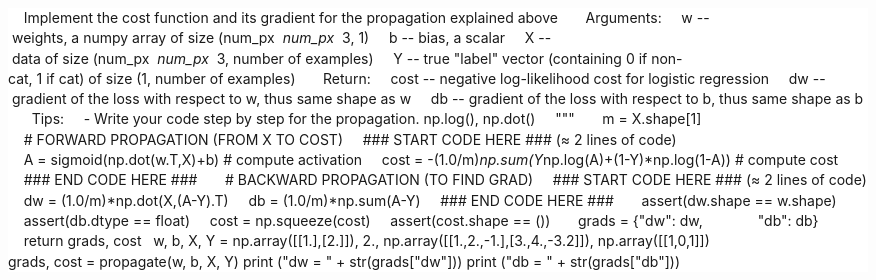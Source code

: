 &nbsp;&nbsp;&nbsp;&nbsp;Implement&nbsp;the&nbsp;cost&nbsp;function&nbsp;and&nbsp;its&nbsp;gradient&nbsp;for&nbsp;the&nbsp;propagation&nbsp;explained&nbsp;above
&nbsp;
&nbsp;&nbsp;&nbsp;&nbsp;Arguments:
&nbsp;&nbsp;&nbsp;&nbsp;w&nbsp;--&nbsp;weights,&nbsp;a&nbsp;numpy&nbsp;array&nbsp;of&nbsp;size&nbsp;(num_px&nbsp;*&nbsp;num_px&nbsp;*&nbsp;3,&nbsp;1)
&nbsp;&nbsp;&nbsp;&nbsp;b&nbsp;--&nbsp;bias,&nbsp;a&nbsp;scalar
&nbsp;&nbsp;&nbsp;&nbsp;X&nbsp;--&nbsp;data&nbsp;of&nbsp;size&nbsp;(num_px&nbsp;*&nbsp;num_px&nbsp;*&nbsp;3,&nbsp;number&nbsp;of&nbsp;examples)
&nbsp;&nbsp;&nbsp;&nbsp;Y&nbsp;--&nbsp;true&nbsp;&quot;label&quot;&nbsp;vector&nbsp;(containing&nbsp;0&nbsp;if&nbsp;non-cat,&nbsp;1&nbsp;if&nbsp;cat)&nbsp;of&nbsp;size&nbsp;(1,&nbsp;number&nbsp;of&nbsp;examples)
&nbsp;
&nbsp;&nbsp;&nbsp;&nbsp;Return:
&nbsp;&nbsp;&nbsp;&nbsp;cost&nbsp;--&nbsp;negative&nbsp;log-likelihood&nbsp;cost&nbsp;for&nbsp;logistic&nbsp;regression
&nbsp;&nbsp;&nbsp;&nbsp;dw&nbsp;--&nbsp;gradient&nbsp;of&nbsp;the&nbsp;loss&nbsp;with&nbsp;respect&nbsp;to&nbsp;w,&nbsp;thus&nbsp;same&nbsp;shape&nbsp;as&nbsp;w
&nbsp;&nbsp;&nbsp;&nbsp;db&nbsp;--&nbsp;gradient&nbsp;of&nbsp;the&nbsp;loss&nbsp;with&nbsp;respect&nbsp;to&nbsp;b,&nbsp;thus&nbsp;same&nbsp;shape&nbsp;as&nbsp;b
&nbsp;
&nbsp;&nbsp;&nbsp;&nbsp;Tips:
&nbsp;&nbsp;&nbsp;&nbsp;-&nbsp;Write&nbsp;your&nbsp;code&nbsp;step&nbsp;by&nbsp;step&nbsp;for&nbsp;the&nbsp;propagation.&nbsp;np.log(),&nbsp;np.dot()
&nbsp;&nbsp;&nbsp;&nbsp;&quot;&quot;&quot;
&nbsp;
&nbsp;&nbsp;&nbsp;&nbsp;m&nbsp;=&nbsp;X.shape[1]
&nbsp;
&nbsp;&nbsp;&nbsp;&nbsp;#&nbsp;FORWARD&nbsp;PROPAGATION&nbsp;(FROM&nbsp;X&nbsp;TO&nbsp;COST)
&nbsp;&nbsp;&nbsp;&nbsp;###&nbsp;START&nbsp;CODE&nbsp;HERE&nbsp;###&nbsp;(≈&nbsp;2&nbsp;lines&nbsp;of&nbsp;code)
&nbsp;&nbsp;&nbsp;&nbsp;A&nbsp;=&nbsp;sigmoid(np.dot(w.T,X)+b)&nbsp;#&nbsp;compute&nbsp;activation
&nbsp;&nbsp;&nbsp;&nbsp;cost&nbsp;=&nbsp;-(1.0/m)*np.sum(Y*np.log(A)+(1-Y)*np.log(1-A))&nbsp;#&nbsp;compute&nbsp;cost
&nbsp;&nbsp;&nbsp;&nbsp;###&nbsp;END&nbsp;CODE&nbsp;HERE&nbsp;###
&nbsp;
&nbsp;&nbsp;&nbsp;&nbsp;#&nbsp;BACKWARD&nbsp;PROPAGATION&nbsp;(TO&nbsp;FIND&nbsp;GRAD)
&nbsp;&nbsp;&nbsp;&nbsp;###&nbsp;START&nbsp;CODE&nbsp;HERE&nbsp;###&nbsp;(≈&nbsp;2&nbsp;lines&nbsp;of&nbsp;code)
&nbsp;&nbsp;&nbsp;&nbsp;dw&nbsp;=&nbsp;(1.0/m)*np.dot(X,(A-Y).T)
&nbsp;&nbsp;&nbsp;&nbsp;db&nbsp;=&nbsp;(1.0/m)*np.sum(A-Y)
&nbsp;&nbsp;&nbsp;&nbsp;###&nbsp;END&nbsp;CODE&nbsp;HERE&nbsp;###
&nbsp;
&nbsp;&nbsp;&nbsp;&nbsp;assert(dw.shape&nbsp;==&nbsp;w.shape)
&nbsp;&nbsp;&nbsp;&nbsp;assert(db.dtype&nbsp;==&nbsp;float)
&nbsp;&nbsp;&nbsp;&nbsp;cost&nbsp;=&nbsp;np.squeeze(cost)
&nbsp;&nbsp;&nbsp;&nbsp;assert(cost.shape&nbsp;==&nbsp;())
&nbsp;
&nbsp;&nbsp;&nbsp;&nbsp;grads&nbsp;=&nbsp;{&quot;dw&quot;:&nbsp;dw,
&nbsp;&nbsp;&nbsp;&nbsp;&nbsp;&nbsp;&nbsp;&nbsp;&nbsp;&nbsp;&nbsp;&nbsp;&nbsp;&quot;db&quot;:&nbsp;db}
&nbsp;
&nbsp;&nbsp;&nbsp;&nbsp;return&nbsp;grads,&nbsp;cost
&nbsp;
w,&nbsp;b,&nbsp;X,&nbsp;Y&nbsp;=&nbsp;np.array([[1.],[2.]]),&nbsp;2.,&nbsp;np.array([[1.,2.,-1.],[3.,4.,-3.2]]),&nbsp;np.array([[1,0,1]])
grads,&nbsp;cost&nbsp;=&nbsp;propagate(w,&nbsp;b,&nbsp;X,&nbsp;Y)
print&nbsp;(&quot;dw&nbsp;=&nbsp;&quot;&nbsp;+&nbsp;str(grads[&quot;dw&quot;]))
print&nbsp;(&quot;db&nbsp;=&nbsp;&quot;&nbsp;+&nbsp;str(grads[&quot;db&quot;]))